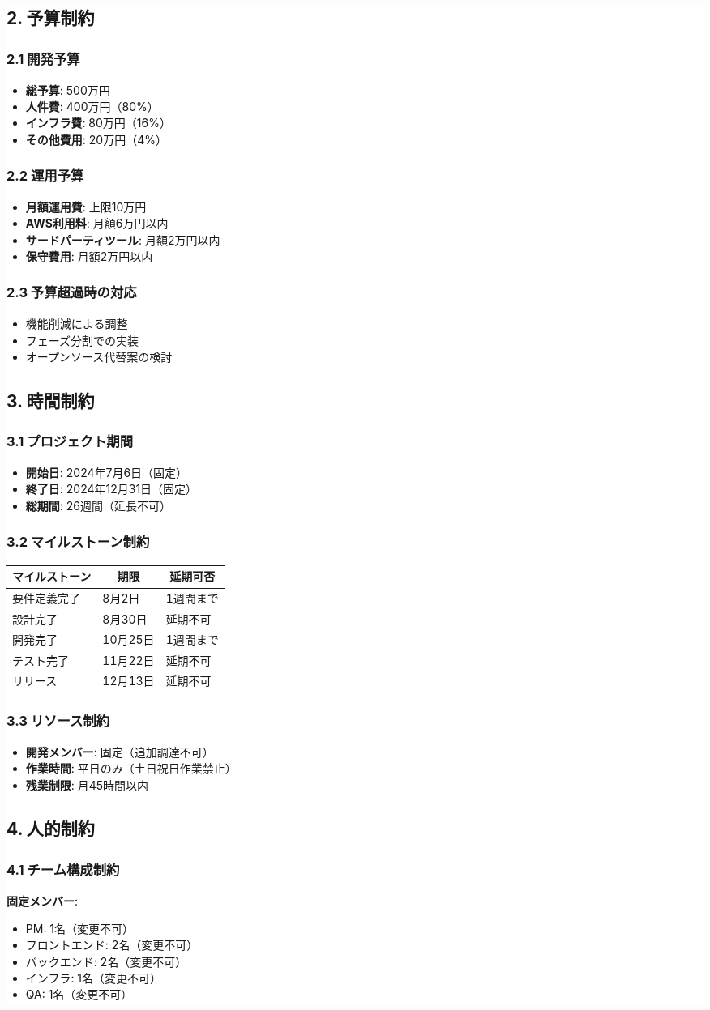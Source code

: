 ## 2. 予算制約

### 2.1 開発予算
- **総予算**: 500万円
- **人件費**: 400万円（80%）
- **インフラ費**: 80万円（16%）
- **その他費用**: 20万円（4%）

### 2.2 運用予算
- **月額運用費**: 上限10万円
- **AWS利用料**: 月額6万円以内
- **サードパーティツール**: 月額2万円以内
- **保守費用**: 月額2万円以内

### 2.3 予算超過時の対応
- 機能削減による調整
- フェーズ分割での実装
- オープンソース代替案の検討

## 3. 時間制約

### 3.1 プロジェクト期間
- **開始日**: 2024年7月6日（固定）
- **終了日**: 2024年12月31日（固定）
- **総期間**: 26週間（延長不可）

### 3.2 マイルストーン制約
| マイルストーン | 期限 | 延期可否 |
|----------------|------|----------|
| 要件定義完了 | 8月2日 | 1週間まで |
| 設計完了 | 8月30日 | 延期不可 |
| 開発完了 | 10月25日 | 1週間まで |
| テスト完了 | 11月22日 | 延期不可 |
| リリース | 12月13日 | 延期不可 |

### 3.3 リソース制約
- **開発メンバー**: 固定（追加調達不可）
- **作業時間**: 平日のみ（土日祝日作業禁止）
- **残業制限**: 月45時間以内

## 4. 人的制約

### 4.1 チーム構成制約
**固定メンバー**:
- PM: 1名（変更不可）
- フロントエンド: 2名（変更不可）
- バックエンド: 2名（変更不可）
- インフラ: 1名（変更不可）
- QA: 1名（変更不可）
